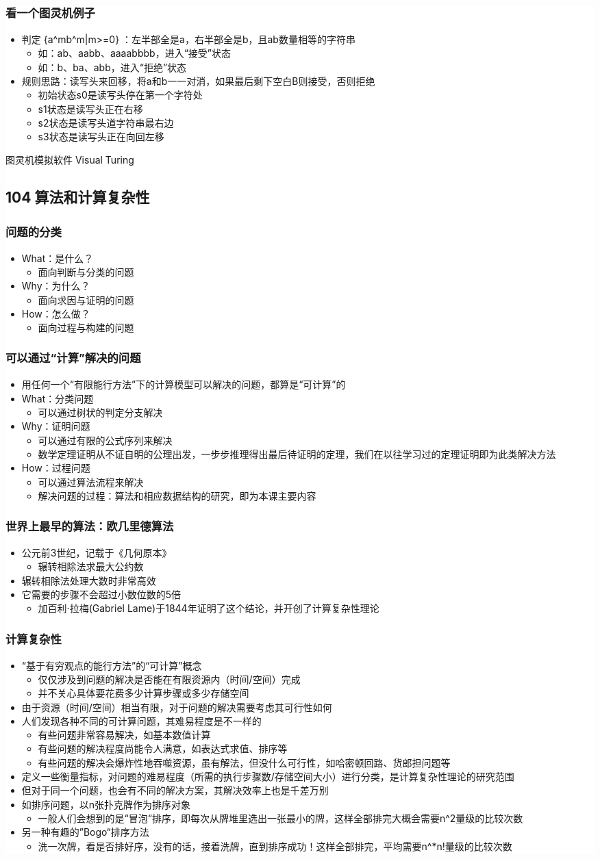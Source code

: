 ### 看一个图灵机例子

- 判定 {a^mb^m|m>=0} ：左半部全是a，右半部全是b，且ab数量相等的字符串
  - 如：ab、aabb、aaaabbbb，进入“接受”状态
  - 如：b、ba、abb，进入“拒绝”状态
- 规则思路：读写头来回移，将a和b一一对消，如果最后剩下空白B则接受，否则拒绝
  - 初始状态s0是读写头停在第一个字符处
  - s1状态是读写头正在右移
  - s2状态是读写头道字符串最右边
  - s3状态是读写头正在向回左移

图灵机模拟软件 Visual Turing

## 104 算法和计算复杂性

### 问题的分类

- What：是什么？
  - 面向判断与分类的问题
- Why：为什么？
  - 面向求因与证明的问题
- How：怎么做？
  - 面向过程与构建的问题

### 可以通过“计算”解决的问题

- 用任何一个“有限能行方法”下的计算模型可以解决的问题，都算是“可计算”的
- What：分类问题
  - 可以通过树状的判定分支解决
- Why：证明问题
  - 可以通过有限的公式序列来解决
  - 数学定理证明从不证自明的公理出发，一步步推理得出最后待证明的定理，我们在以往学习过的定理证明即为此类解决方法
- How：过程问题
  - 可以通过算法流程来解决
  - 解决问题的过程：算法和相应数据结构的研究，即为本课主要内容

### 世界上最早的算法：欧几里德算法

- 公元前3世纪，记载于《几何原本》
  - 辗转相除法求最大公约数
- 辗转相除法处理大数时非常高效
- 它需要的步骤不会超过小数位数的5倍
  - 加百利·拉梅(Gabriel Lame)于1844年证明了这个结论，并开创了计算复杂性理论

### 计算复杂性

- “基于有穷观点的能行方法”的“可计算”概念
  - 仅仅涉及到问题的解决是否能在有限资源内（时间/空间）完成
  - 并不关心具体要花费多少计算步骤或多少存储空间
- 由于资源（时间/空间）相当有限，对于问题的解决需要考虑其可行性如何
- 人们发现各种不同的可计算问题，其难易程度是不一样的
  - 有些问题非常容易解决，如基本数值计算
  - 有些问题的解决程度尚能令人满意，如表达式求值、排序等
  - 有些问题的解决会爆炸性地吞噬资源，虽有解法，但没什么可行性，如哈密顿回路、货郎担问题等
- 定义一些衡量指标，对问题的难易程度（所需的执行步骤数/存储空间大小）进行分类，是计算复杂性理论的研究范围
- 但对于同一个问题，也会有不同的解决方案，其解决效率上也是千差万别
- 如排序问题，以n张扑克牌作为排序对象
  - 一般人们会想到的是“冒泡“排序，即每次从牌堆里选出一张最小的牌，这样全部排完大概会需要n^2量级的比较次数
- 另一种有趣的”Bogo“排序方法
  - 洗一次牌，看是否排好序，没有的话，接着洗牌，直到排序成功！这样全部排完，平均需要n^*n!量级的比较次数
